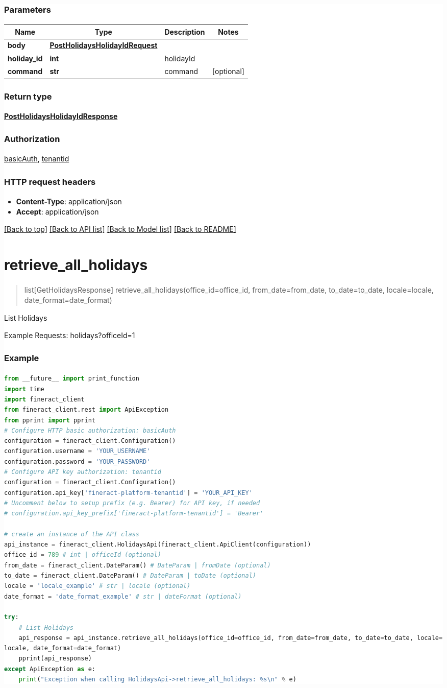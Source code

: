### Parameters

Name | Type | Description  | Notes
------------- | ------------- | ------------- | -------------
 **body** | [**PostHolidaysHolidayIdRequest**](PostHolidaysHolidayIdRequest.md)|  | 
 **holiday_id** | **int**| holidayId | 
 **command** | **str**| command | [optional] 

### Return type

[**PostHolidaysHolidayIdResponse**](PostHolidaysHolidayIdResponse.md)

### Authorization

[basicAuth](../README.md#basicAuth), [tenantid](../README.md#tenantid)

### HTTP request headers

 - **Content-Type**: application/json
 - **Accept**: application/json

[[Back to top]](#) [[Back to API list]](../README.md#documentation-for-api-endpoints) [[Back to Model list]](../README.md#documentation-for-models) [[Back to README]](../README.md)

# **retrieve_all_holidays**
> list[GetHolidaysResponse] retrieve_all_holidays(office_id=office_id, from_date=from_date, to_date=to_date, locale=locale, date_format=date_format)

List Holidays

Example Requests:  holidays?officeId=1

### Example
```python
from __future__ import print_function
import time
import fineract_client
from fineract_client.rest import ApiException
from pprint import pprint
# Configure HTTP basic authorization: basicAuth
configuration = fineract_client.Configuration()
configuration.username = 'YOUR_USERNAME'
configuration.password = 'YOUR_PASSWORD'
# Configure API key authorization: tenantid
configuration = fineract_client.Configuration()
configuration.api_key['fineract-platform-tenantid'] = 'YOUR_API_KEY'
# Uncomment below to setup prefix (e.g. Bearer) for API key, if needed
# configuration.api_key_prefix['fineract-platform-tenantid'] = 'Bearer'

# create an instance of the API class
api_instance = fineract_client.HolidaysApi(fineract_client.ApiClient(configuration))
office_id = 789 # int | officeId (optional)
from_date = fineract_client.DateParam() # DateParam | fromDate (optional)
to_date = fineract_client.DateParam() # DateParam | toDate (optional)
locale = 'locale_example' # str | locale (optional)
date_format = 'date_format_example' # str | dateFormat (optional)

try:
    # List Holidays
    api_response = api_instance.retrieve_all_holidays(office_id=office_id, from_date=from_date, to_date=to_date, locale=locale, date_format=date_format)
    pprint(api_response)
except ApiException as e:
    print("Exception when calling HolidaysApi->retrieve_all_holidays: %s\n" % e)
```